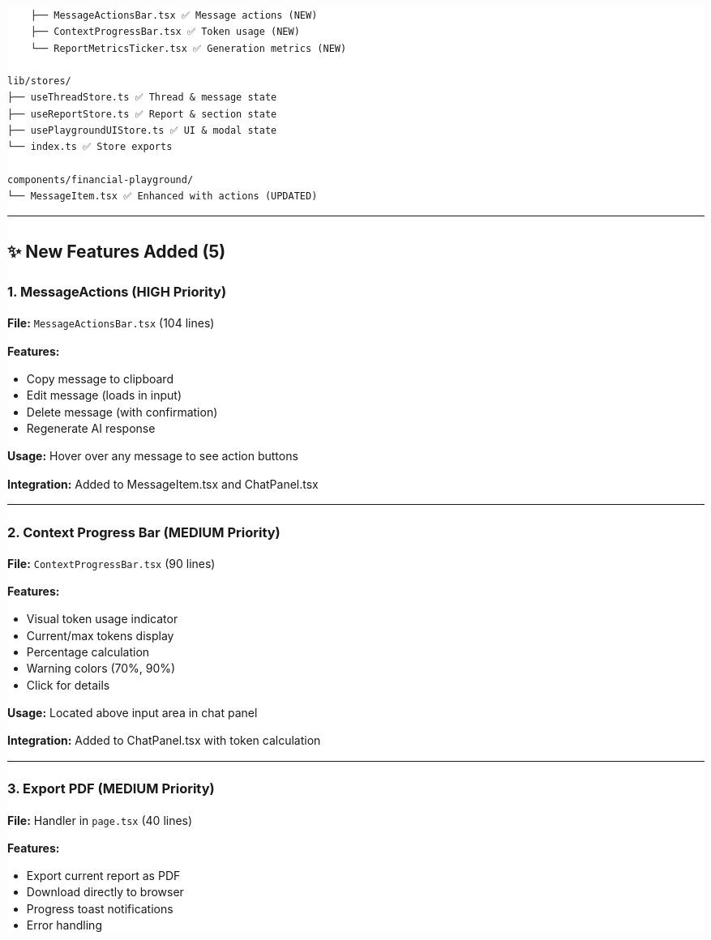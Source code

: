 ```
    ├── MessageActionsBar.tsx ✅ Message actions (NEW)
    ├── ContextProgressBar.tsx ✅ Token usage (NEW)
    └── ReportMetricsTicker.tsx ✅ Generation metrics (NEW)

lib/stores/
├── useThreadStore.ts ✅ Thread & message state
├── useReportStore.ts ✅ Report & section state
├── usePlaygroundUIStore.ts ✅ UI & modal state
└── index.ts ✅ Store exports

components/financial-playground/
└── MessageItem.tsx ✅ Enhanced with actions (UPDATED)
```

---

## ✨ New Features Added (5)

### 1. MessageActions (HIGH Priority)
**File:** `MessageActionsBar.tsx` (104 lines)

**Features:**
- Copy message to clipboard
- Edit message (loads in input)
- Delete message (with confirmation)
- Regenerate AI response

**Usage:** Hover over any message to see action buttons

**Integration:** Added to MessageItem.tsx and ChatPanel.tsx

---

### 2. Context Progress Bar (MEDIUM Priority)
**File:** `ContextProgressBar.tsx` (90 lines)

**Features:**
- Visual token usage indicator
- Current/max tokens display
- Percentage calculation
- Warning colors (70%, 90%)
- Click for details

**Usage:** Located above input area in chat panel

**Integration:** Added to ChatPanel.tsx with token calculation

---

### 3. Export PDF (MEDIUM Priority)
**File:** Handler in `page.tsx` (40 lines)

**Features:**
- Export current report as PDF
- Download directly to browser
- Progress toast notifications
- Error handling
